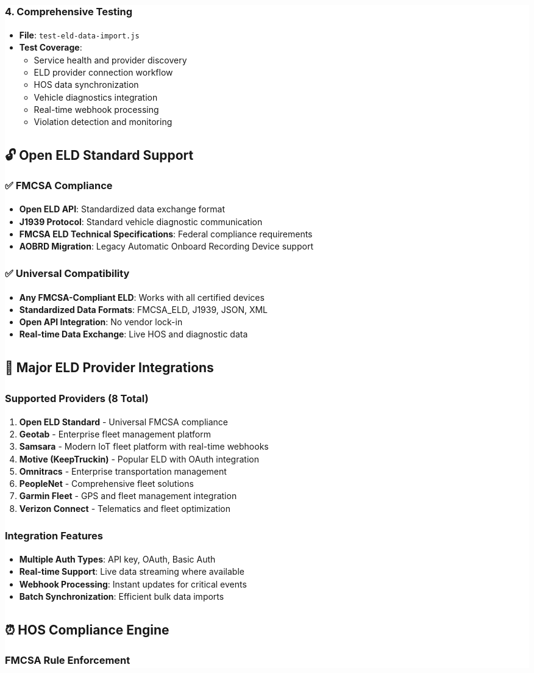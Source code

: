 ### 4. Comprehensive Testing

- **File**: `test-eld-data-import.js`
- **Test Coverage**:
  - Service health and provider discovery
  - ELD provider connection workflow
  - HOS data synchronization
  - Vehicle diagnostics integration
  - Real-time webhook processing
  - Violation detection and monitoring

## 🔓 **Open ELD Standard Support**

### ✅ **FMCSA Compliance**

- **Open ELD API**: Standardized data exchange format
- **J1939 Protocol**: Standard vehicle diagnostic communication
- **FMCSA ELD Technical Specifications**: Federal compliance requirements
- **AOBRD Migration**: Legacy Automatic Onboard Recording Device support

### ✅ **Universal Compatibility**

- **Any FMCSA-Compliant ELD**: Works with all certified devices
- **Standardized Data Formats**: FMCSA_ELD, J1939, JSON, XML
- **Open API Integration**: No vendor lock-in
- **Real-time Data Exchange**: Live HOS and diagnostic data

## 🚛 **Major ELD Provider Integrations**

### Supported Providers (8 Total)

1. **Open ELD Standard** - Universal FMCSA compliance
2. **Geotab** - Enterprise fleet management platform
3. **Samsara** - Modern IoT fleet platform with real-time webhooks
4. **Motive (KeepTruckin)** - Popular ELD with OAuth integration
5. **Omnitracs** - Enterprise transportation management
6. **PeopleNet** - Comprehensive fleet solutions
7. **Garmin Fleet** - GPS and fleet management integration
8. **Verizon Connect** - Telematics and fleet optimization

### Integration Features

- **Multiple Auth Types**: API key, OAuth, Basic Auth
- **Real-time Support**: Live data streaming where available
- **Webhook Processing**: Instant updates for critical events
- **Batch Synchronization**: Efficient bulk data imports

## ⏰ **HOS Compliance Engine**

### FMCSA Rule Enforcement
